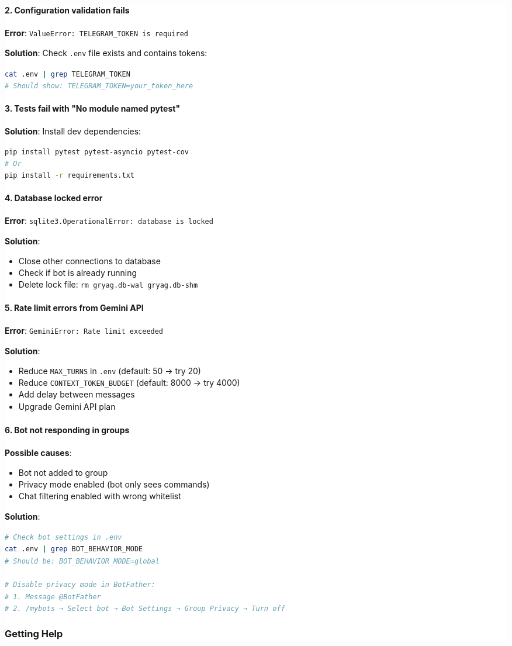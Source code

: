 #### 2. Configuration validation fails

**Error**: `ValueError: TELEGRAM_TOKEN is required`

**Solution**: Check `.env` file exists and contains tokens:
```bash
cat .env | grep TELEGRAM_TOKEN
# Should show: TELEGRAM_TOKEN=your_token_here
```

#### 3. Tests fail with "No module named pytest"

**Solution**: Install dev dependencies:
```bash
pip install pytest pytest-asyncio pytest-cov
# Or
pip install -r requirements.txt
```

#### 4. Database locked error

**Error**: `sqlite3.OperationalError: database is locked`

**Solution**:
- Close other connections to database
- Check if bot is already running
- Delete lock file: `rm gryag.db-wal gryag.db-shm`

#### 5. Rate limit errors from Gemini API

**Error**: `GeminiError: Rate limit exceeded`

**Solution**:
- Reduce `MAX_TURNS` in `.env` (default: 50 → try 20)
- Reduce `CONTEXT_TOKEN_BUDGET` (default: 8000 → try 4000)
- Add delay between messages
- Upgrade Gemini API plan

#### 6. Bot not responding in groups

**Possible causes**:
- Bot not added to group
- Privacy mode enabled (bot only sees commands)
- Chat filtering enabled with wrong whitelist

**Solution**:
```bash
# Check bot settings in .env
cat .env | grep BOT_BEHAVIOR_MODE
# Should be: BOT_BEHAVIOR_MODE=global

# Disable privacy mode in BotFather:
# 1. Message @BotFather
# 2. /mybots → Select bot → Bot Settings → Group Privacy → Turn off
```

### Getting Help
